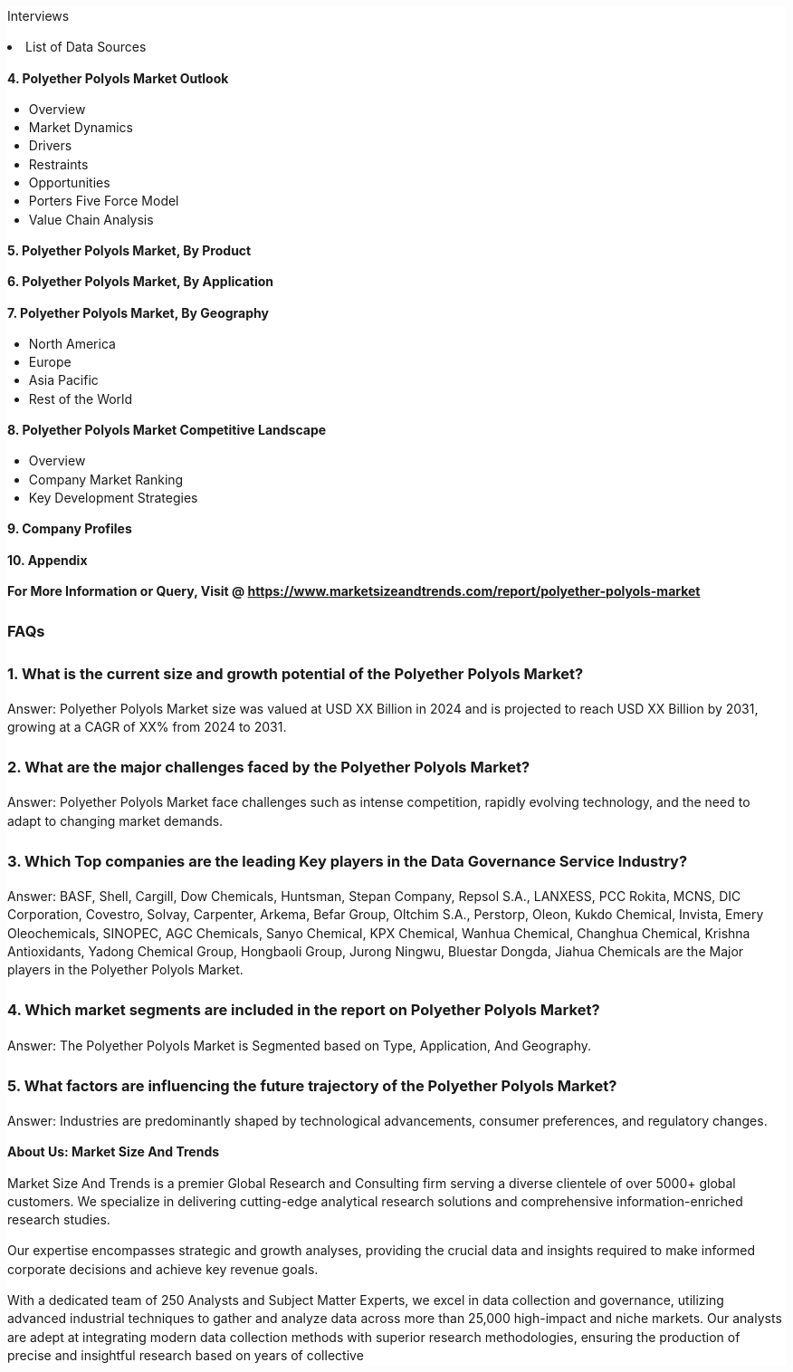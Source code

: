 Interviews</span></li><li><span class="">List of Data Sources</span></li></ul></div><div class="" data-test-id=""><p><strong><span class="">4. Polyether Polyols Market Outlook</span></strong></p></div><div class="" data-test-id=""><ul><li><span class="">Overview</span></li><li><span class="">Market Dynamics</span></li><li><span class="">Drivers</span></li><li><span class="">Restraints</span></li><li><span class="">Opportunities</span></li><li><span class="">Porters Five Force Model</span></li><li><span class="">Value Chain Analysis</span></li></ul></div><div class="" data-test-id=""><p><strong><span class="">5. Polyether Polyols Market, By Product</span></strong></p></div><div class="" data-test-id=""><p><strong><span class="">6. Polyether Polyols Market, By Application</span></strong></p></div><div class="" data-test-id=""><p><strong><span class="">7. Polyether Polyols Market, By Geography</span></strong></p></div><div class="" data-test-id=""><ul><li><span class="">North America</span></li><li><span class="">Europe</span></li><li><span class="">Asia Pacific</span></li><li><span class="">Rest of the World</span></li></ul></div><div class="" data-test-id=""><p><strong><span class="">8. Polyether Polyols Market Competitive Landscape</span></strong></p></div><div class="" data-test-id=""><ul><li><span class="">Overview</span></li><li><span class="">Company Market Ranking</span></li><li><span class="">Key Development Strategies</span></li></ul></div><div class="" data-test-id=""><p><strong><span class="">9. Company Profiles</span></strong></p></div><div class="" data-test-id=""><p><strong><span class="">10. Appendix</span></strong></p></div><div class="" data-test-id=""><p><strong><span class="">For More Information or Query, Visit @ <a href="https://www.marketsizeandtrends.com/report/polyether-polyols-market" target="_blank">https://www.marketsizeandtrends.com/report/polyether-polyols-market</a></span></strong></p></div><div class="" data-test-id=""><div class="article-main__content" data-test-id="publishing-text-block"><h3><strong><span class="">FAQs</span></strong></h3></div><div class="article-main__content" data-test-id="publishing-text-block"><h3><span class="">1. What is the current size and growth potential of the Polyether Polyols Market?</span></h3></div><div class="article-main__content" data-test-id="publishing-text-block"><p><span class="font-[700]">Answer</span><span class="">: Polyether Polyols Market size was valued at USD XX Billion in 2024 and is projected to reach USD XX Billion by 2031, growing at a CAGR of XX% from 2024 to 2031.</span></p></div><div class="article-main__content" data-test-id="publishing-text-block"><h3><span class="">2. What are the major challenges faced by the Polyether Polyols Market?</span></h3></div><div class="article-main__content" data-test-id="publishing-text-block"><p><span class="font-[700]">Answer</span><span class="">: Polyether Polyols Market face challenges such as intense competition, rapidly evolving technology, and the need to adapt to changing market demands.</span></p></div><div class="article-main__content" data-test-id="publishing-text-block"><h3><span class="">3. Which Top companies are the leading Key players in the Data Governance Service Industry?</span></h3></div><div class="article-main__content" data-test-id="publishing-text-block"><p><span class="font-[700]">Answer</span><span class="">: BASF, Shell, Cargill, Dow Chemicals, Huntsman, Stepan Company, Repsol S.A., LANXESS, PCC Rokita, MCNS, DIC Corporation, Covestro, Solvay, Carpenter, Arkema, Befar Group, Oltchim S.A., Perstorp, Oleon, Kukdo Chemical, Invista, Emery Oleochemicals, SINOPEC, AGC Chemicals, Sanyo Chemical, KPX Chemical, Wanhua Chemical, Changhua Chemical, Krishna Antioxidants, Yadong Chemical Group, Hongbaoli Group, Jurong Ningwu, Bluestar Dongda, Jiahua Chemicals are the Major players in the Polyether Polyols Market.</span></p></div><div class="article-main__content" data-test-id="publishing-text-block"><h3><span class="">4. Which market segments are included in the report on Polyether Polyols Market?</span></h3></div><div class="article-main__content" data-test-id="publishing-text-block"><p><span class="font-[700]">Answer</span><span class="">: The Polyether Polyols Market is Segmented based on Type, Application, And Geography.</span></p></div><div class="article-main__content" data-test-id="publishing-text-block"><h3><span class="">5. What factors are influencing the future trajectory of the Polyether Polyols Market?</span></h3></div><div class="article-main__content" data-test-id="publishing-text-block"><p><span class="font-[700]">Answer:</span><span class="">&nbsp;Industries are predominantly shaped by technological advancements, consumer preferences, and regulatory changes.</span></p></div><p><strong><span class="">About Us: Market Size And Trends</span></strong></p></div><div class="" data-test-id=""><p><span class="">Market Size And Trends is a premier Global Research and Consulting firm serving a diverse clientele of over 5000+ global customers. We specialize in delivering cutting-edge analytical research solutions and comprehensive information-enriched research studies.</span></p></div><div class="" data-test-id=""><p><span class="">Our expertise encompasses strategic and growth analyses, providing the crucial data and insights required to make informed corporate decisions and achieve key revenue goals.</span></p></div><div class="" data-test-id=""><p><span class="">With a dedicated team of 250 Analysts and Subject Matter Experts, we excel in data collection and governance, utilizing advanced industrial techniques to gather and analyze data across more than 25,000 high-impact and niche markets. Our analysts are adept at integrating modern data collection methods with superior research methodologies, ensuring the production of precise and insightful research based on years of collective
